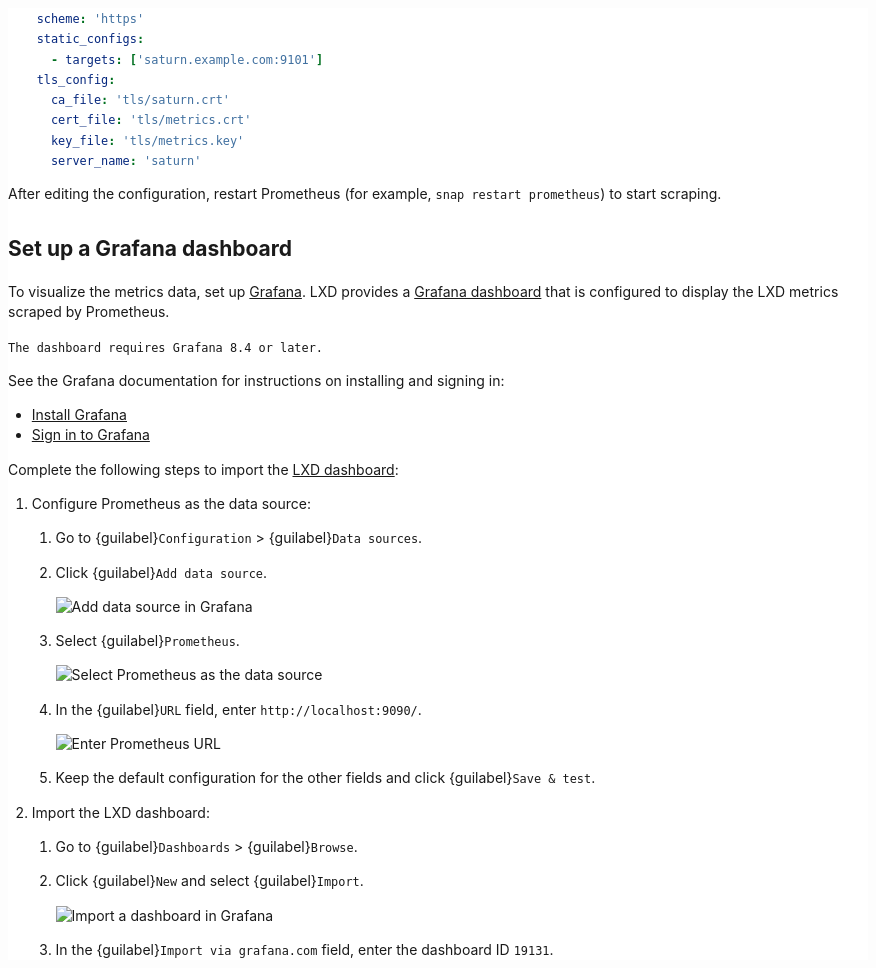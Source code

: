 ```yaml
    scheme: 'https'
    static_configs:
      - targets: ['saturn.example.com:9101']
    tls_config:
      ca_file: 'tls/saturn.crt'
      cert_file: 'tls/metrics.crt'
      key_file: 'tls/metrics.key'
      server_name: 'saturn'
```

After editing the configuration, restart Prometheus (for example, `snap restart prometheus`) to start scraping.

## Set up a Grafana dashboard

To visualize the metrics data, set up [Grafana](https://grafana.com/).
LXD provides a [Grafana dashboard](https://grafana.com/grafana/dashboards/19131-lxd/) that is configured to display the LXD metrics scraped by Prometheus.

```{note}
The dashboard requires Grafana 8.4 or later.
```

See the Grafana documentation for instructions on installing and signing in:

- [Install Grafana](https://grafana.com/docs/grafana/latest/setup-grafana/installation/)
- [Sign in to Grafana](https://grafana.com/docs/grafana/latest/setup-grafana/sign-in-to-grafana/)

Complete the following steps to import the [LXD dashboard](https://grafana.com/grafana/dashboards/19131-lxd/):

1. Configure Prometheus as the data source:

   1. Go to {guilabel}`Configuration` > {guilabel}`Data sources`.
   1. Click {guilabel}`Add data source`.

      ![Add data source in Grafana](images/grafana_add_datasource.png)

   1. Select {guilabel}`Prometheus`.

      ![Select Prometheus as the data source](images/grafana_select_prometheus.png)

   1. In the {guilabel}`URL` field, enter `http://localhost:9090/`.

      ![Enter Prometheus URL](images/grafana_configure_datasource.png)

   1. Keep the default configuration for the other fields and click {guilabel}`Save & test`.

1. Import the LXD dashboard:

   1. Go to {guilabel}`Dashboards` > {guilabel}`Browse`.
   1. Click {guilabel}`New` and select {guilabel}`Import`.

      ![Import a dashboard in Grafana](images/grafana_dashboard_import.png)

   1. In the {guilabel}`Import via grafana.com` field, enter the dashboard ID `19131`.

